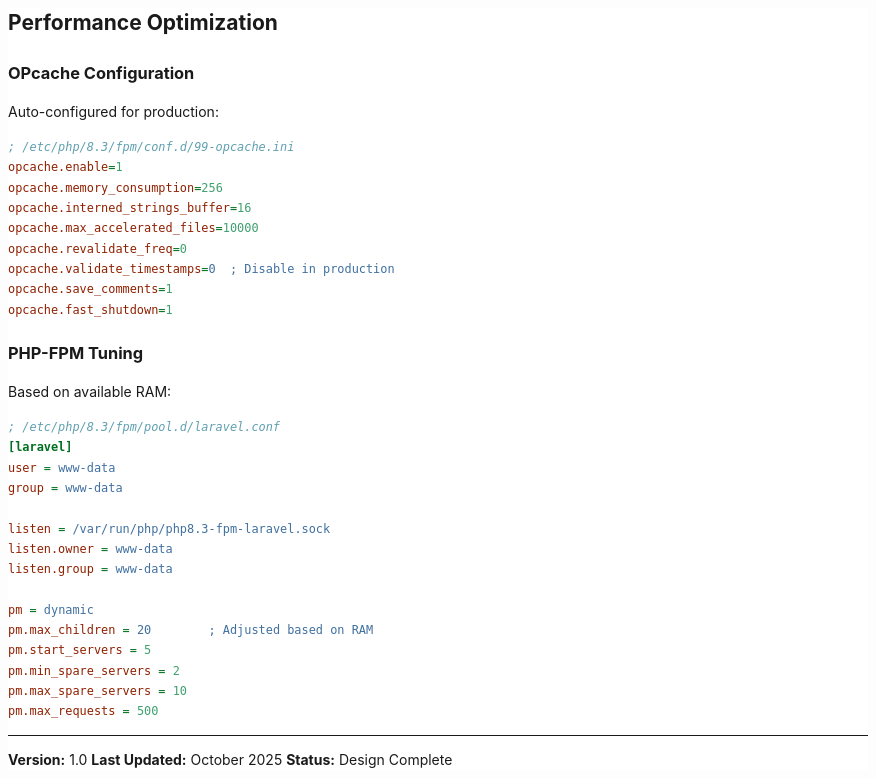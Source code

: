 ## Performance Optimization

### OPcache Configuration

Auto-configured for production:

```ini
; /etc/php/8.3/fpm/conf.d/99-opcache.ini
opcache.enable=1
opcache.memory_consumption=256
opcache.interned_strings_buffer=16
opcache.max_accelerated_files=10000
opcache.revalidate_freq=0
opcache.validate_timestamps=0  ; Disable in production
opcache.save_comments=1
opcache.fast_shutdown=1
```

### PHP-FPM Tuning

Based on available RAM:

```ini
; /etc/php/8.3/fpm/pool.d/laravel.conf
[laravel]
user = www-data
group = www-data

listen = /var/run/php/php8.3-fpm-laravel.sock
listen.owner = www-data
listen.group = www-data

pm = dynamic
pm.max_children = 20        ; Adjusted based on RAM
pm.start_servers = 5
pm.min_spare_servers = 2
pm.max_spare_servers = 10
pm.max_requests = 500
```

---

**Version:** 1.0
**Last Updated:** October 2025
**Status:** Design Complete
